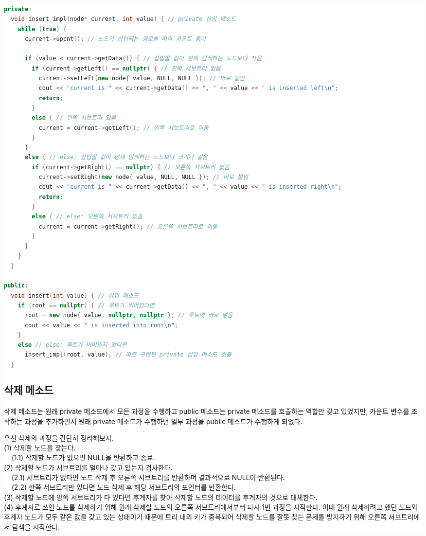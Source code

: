```cpp
private:
  void insert_impl(node* current, int value) { // private 삽입 메소드
    while (true) {
      current->upcnt(); // 노드가 삽입되는 경로를 따라 카운트 증가

      if (value < current->getData()) { // 삽입할 값이 현재 탐색하는 노드보다 작음
        if (current->getLeft() == nullptr) { // 왼쪽 서브트리 없음
          current->setLeft(new node{ value, NULL, NULL }); // 바로 붙임
          cout << "current is " << current->getData() << ", " << value << " is inserted left\n";
          return;
        }
        else { // 왼쪽 서브트리 있음
          current = current->getLeft(); // 왼쪽 서브트리로 이동
        }
      }
      else { // else: 삽입할 값이 현재 탐색하는 노드보다 크거나 같음
        if (current->getRight() == nullptr) { // 오른쪽 서브트리 없음
          current->setRight(new node{ value, NULL, NULL }); // 바로 붙임
          cout << "current is " << current->getData() << ", " << value << " is inserted right\n";
          return;
        }
        else { // else: 오른쪽 서브트리 있음
          current = current->getRight(); // 오른쪽 서브트리로 이동
        }
      }
    }
  }

public:
  void insert(int value) { // 삽입 메소드
    if (root == nullptr) { // 루트가 비어있다면
      root = new node{ value, nullptr, nullptr }; // 루트에 바로 넣음
      cout << value << " is inserted into root\n";
    }
    else // else: 루트가 비어있지 않다면
      insert_impl(root, value); // 따로 구현된 private 삽입 메소드 호출
  }
```  
  
## 삭제 메소드
삭제 메소드는 원래 private 메소드에서 모든 과정을 수행하고 public 메소드는 private 메소드를 호출하는 역할만 갖고 있었지만, 카운트 변수를 조작하는 과정을 추가하면서 원래 private 메소드가 수행하던 일부 과정을 public 메소드가 수행하게 되었다.  
  
우선 삭제의 과정을 간단히 정리해보자.  
(1) 삭제할 노드를 찾는다.  
<span class="tab">&nbsp; &nbsp; </span>(1.1) 삭제할 노드가 없으면 NULL을 반환하고 종료.  
(2) 삭제할 노드가 서브트리를 얼마나 갖고 있는지 검사한다.  
<span class="tab">&nbsp; &nbsp; </span>(2.1) 서브트리가 없다면 노드 삭제 후 오른쪽 서브트리를 반환하며 결과적으로 NULL이 반환된다.  
<span class="tab">&nbsp; &nbsp; </span>(2.2) 한쪽 서브트리만 있다면 노드 삭제 후 해당 서브트리의 포인터를 반환한다.  
(3) 삭제할 노드에 양쪽 서브트리가 다 있다면 후계자를 찾아 삭제할 노드의 데이터를 후계자의 것으로 대체한다.  
(4) 후계자로 쓰인 노드를 삭제하기 위해 원래 <span class="underline">삭제할 노드의 오른쪽 서브트리</span>에서부터 다시 1번 과정을 시작한다. 이때 원래 삭제하려고 했던 노드와 후계자 노드가 모두 같은 값을 갖고 있는 상태이기 때문에 트리 내의 키가 중복되어 삭제할 노드를 잘못 찾는 문제를 방지하기 위해 오른쪽 서브트리에서 탐색을 시작한다.  
  